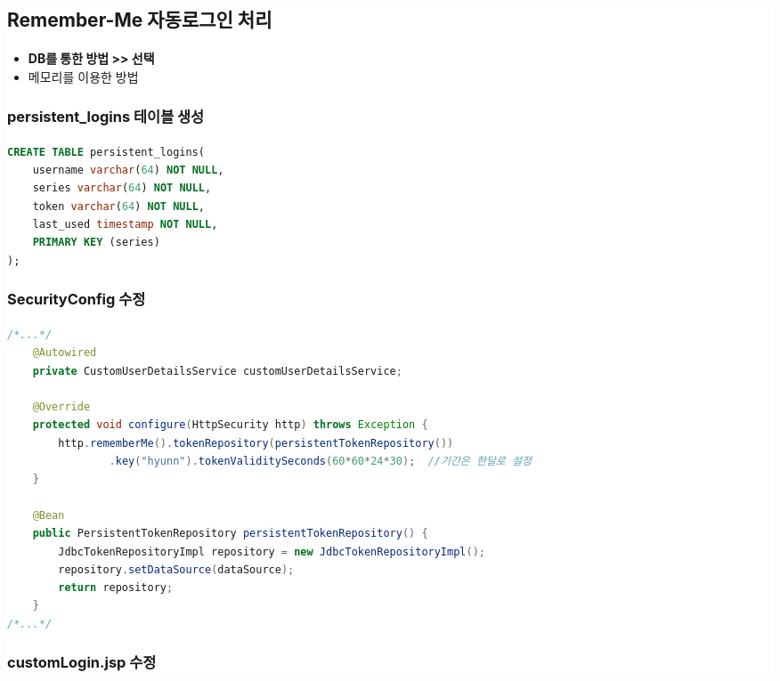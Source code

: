 





## Remember-Me 자동로그인 처리



- **DB를 통한 방법  >> 선택**
- 메모리를 이용한 방법



### persistent_logins 테이블 생성

```sql
CREATE TABLE persistent_logins(
	username varchar(64) NOT NULL,
	series varchar(64) NOT NULL,
	token varchar(64) NOT NULL,
	last_used timestamp NOT NULL,
	PRIMARY KEY (series)
);
```







### SecurityConfig 수정

```java
/*...*/
	@Autowired
    private CustomUserDetailsService customUserDetailsService;

	@Override
    protected void configure(HttpSecurity http) throws Exception {
        http.rememberMe().tokenRepository(persistentTokenRepository())
                .key("hyunn").tokenValiditySeconds(60*60*24*30);  //기간은 한달로 설정
    }

    @Bean
    public PersistentTokenRepository persistentTokenRepository() {
        JdbcTokenRepositoryImpl repository = new JdbcTokenRepositoryImpl();
        repository.setDataSource(dataSource);
        return repository;
    }
/*...*/
```







### customLogin.jsp 수정
